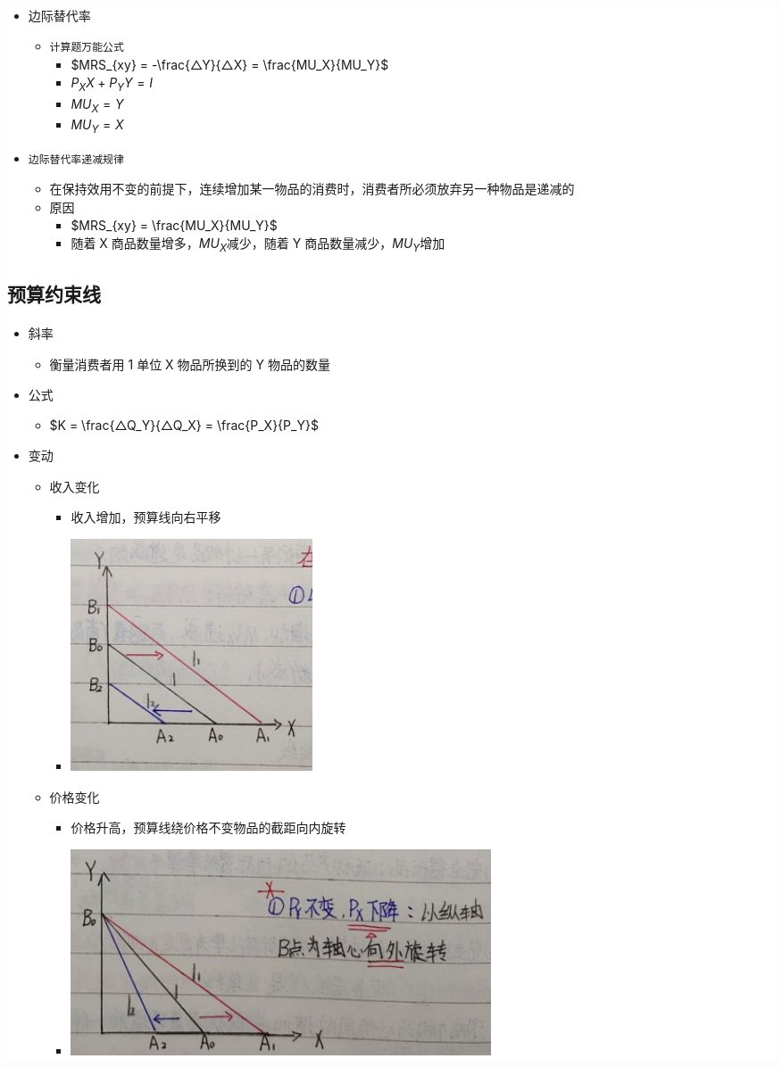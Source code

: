 - 边际替代率

  - `计算题万能公式`
    - $MRS_{xy} = -\frac{△Y}{△X} = \frac{MU_X}{MU_Y}$
    - $P_X X + P_YY = I$
    - $MU_X = Y$
    - $MU_Y = X$

- `边际替代率递减规律`
  - 在保持效用不变的前提下，连续增加某一物品的消费时，消费者所必须放弃另一种物品是递减的
  - 原因
    - $MRS_{xy} = \frac{MU_X}{MU_Y}$
    - 随着 X 商品数量增多，$MU_X$减少，随着 Y 商品数量减少，$MU_Y$增加

## 预算约束线

- 斜率
  - 衡量消费者用 1 单位 X 物品所换到的 Y 物品的数量
- 公式
  - $K = \frac{△Q_Y}{△Q_X} = \frac{P_X}{P_Y}$
- 变动

  - 收入变化

    - 收入增加，预算线向右平移

    - ![](images/51.png)

  - 价格变化

    - 价格升高，预算线绕价格不变物品的截距向内旋转

    - ![](images/52.png)
